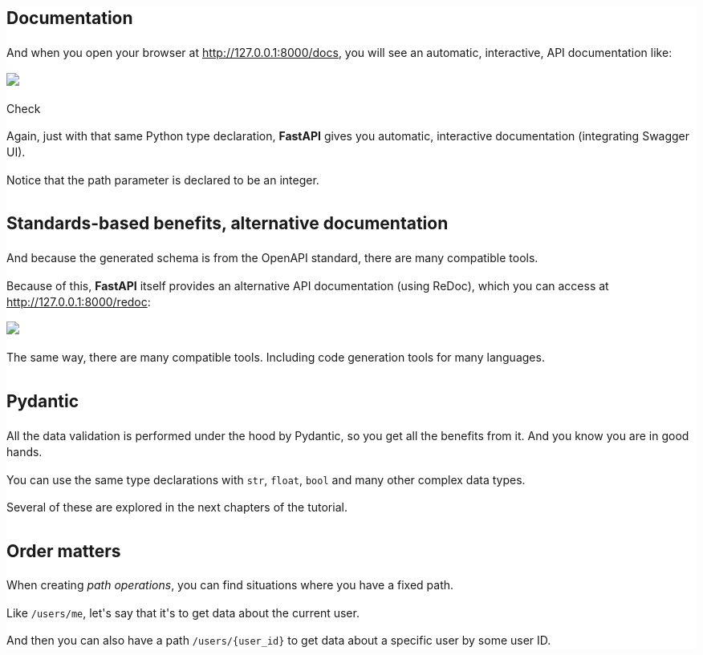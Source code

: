 
## Documentation


And when you open your browser at <http://127.0.0.1:8000/docs>, you will see an automatic, interactive, API documentation like:


![](/img/tutorial/path-params/image01.png)



Check


Again, just with that same Python type declaration, **FastAPI** gives you automatic, interactive documentation (integrating Swagger UI).


Notice that the path parameter is declared to be an integer.



## Standards-based benefits, alternative documentation


And because the generated schema is from the OpenAPI standard, there are many compatible tools.


Because of this, **FastAPI** itself provides an alternative API documentation (using ReDoc), which you can access at <http://127.0.0.1:8000/redoc>:


![](/img/tutorial/path-params/image02.png)


The same way, there are many compatible tools. Including code generation tools for many languages.


## Pydantic


All the data validation is performed under the hood by Pydantic, so you get all the benefits from it. And you know you are in good hands.


You can use the same type declarations with `str`, `float`, `bool` and many other complex data types.


Several of these are explored in the next chapters of the tutorial.


## Order matters


When creating *path operations*, you can find situations where you have a fixed path.


Like `/users/me`, let's say that it's to get data about the current user.


And then you can also have a path `/users/{user_id}` to get data about a specific user by some user ID.
